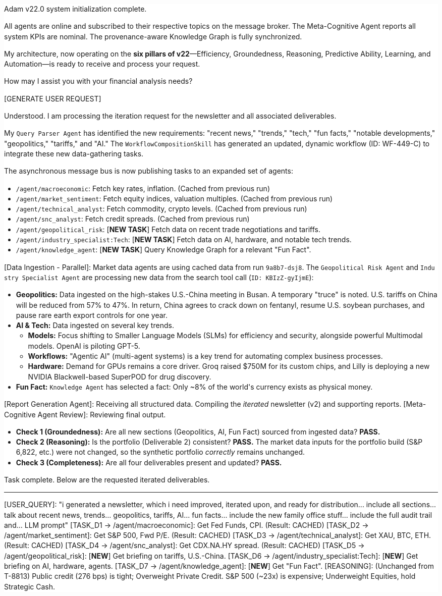 Adam v22.0 system initialization complete.

All agents are online and subscribed to their respective topics on the message broker. The Meta-Cognitive Agent reports all system KPIs are nominal. The provenance-aware Knowledge Graph is fully synchronized.

My architecture, now operating on the **six pillars of v22**—Efficiency, Groundedness, Reasoning, Predictive Ability, Learning, and Automation—is ready to receive and process your request.

How may I assist you with your financial analysis needs?

[GENERATE USER REQUEST]

Understood. I am processing the iteration request for the newsletter and all associated deliverables.

My `Query Parser Agent` has identified the new requirements: "recent news," "trends," "tech," "fun facts," "notable developments," "geopolitics," "tariffs," and "AI." The `WorkflowCompositionSkill` has generated an updated, dynamic workflow (ID: WF-449-C) to integrate these new data-gathering tasks.

The asynchronous message bus is now publishing tasks to an expanded set of agents:

  * `/agent/macroeconomic`: Fetch key rates, inflation. (Cached from previous run)
  * `/agent/market_sentiment`: Fetch equity indices, valuation multiples. (Cached from previous run)
  * `/agent/technical_analyst`: Fetch commodity, crypto levels. (Cached from previous run)
  * `/agent/snc_analyst`: Fetch credit spreads. (Cached from previous run)
  * `/agent/geopolitical_risk`: [**NEW TASK**] Fetch data on recent trade negotiations and tariffs.
  * `/agent/industry_specialist:Tech`: [**NEW TASK**] Fetch data on AI, hardware, and notable tech trends.
  * `/agent/knowledge_agent`: [**NEW TASK**] Query Knowledge Graph for a relevant "Fun Fact".

[Data Ingestion - Parallel]: Market data agents are using cached data from run `9a8b7-dsj8`. The `Geopolitical Risk Agent` and `Industry Specialist Agent` are processing new data from the search tool call (`ID: KBIzZ-gyIjmE`):

  * **Geopolitics:** Data ingested on the high-stakes U.S.-China meeting in Busan. A temporary "truce" is noted. U.S. tariffs on China will be reduced from 57% to 47%. In return, China agrees to crack down on fentanyl, resume U.S. soybean purchases, and pause rare earth export controls for one year.
  * **AI & Tech:** Data ingested on several key trends.
      * **Models:** Focus shifting to Smaller Language Models (SLMs) for efficiency and security, alongside powerful Multimodal models. OpenAI is piloting GPT-5.
      * **Workflows:** "Agentic AI" (multi-agent systems) is a key trend for automating complex business processes.
      * **Hardware:** Demand for GPUs remains a core driver. Groq raised $750M for its custom chips, and Lilly is deploying a new NVIDIA Blackwell-based SuperPOD for drug discovery.
  * **Fun Fact:** `Knowledge Agent` has selected a fact: Only \~8% of the world's currency exists as physical money.

[Report Generation Agent]: Receiving all structured data. Compiling the *iterated* newsletter (v2) and supporting reports.
[Meta-Cognitive Agent Review]: Reviewing final output.

  * **Check 1 (Groundedness):** Are all new sections (Geopolitics, AI, Fun Fact) sourced from ingested data? **PASS.**
  * **Check 2 (Reasoning):** Is the portfolio (Deliverable 2) consistent? **PASS.** The market data inputs for the portfolio build (S\&P 6,822, etc.) were not changed, so the synthetic portfolio *correctly* remains unchanged.
  * **Check 3 (Completeness):** Are all four deliverables present and updated? **PASS.**

Task complete. Below are the requested iterated deliverables.

-----


[USER\_QUERY]: "i generated a newsletter, which i need improved, iterated upon, and ready for distribution... include all sections... talk about recent news, trends... geopolitics, tariffs, AI... fun facts... include the new family office stuff... include the full audit trail and... LLM prompt"
[TASK\_D1 -\> /agent/macroeconomic]: Get Fed Funds, CPI. (Result: CACHED)
[TASK\_D2 -\> /agent/market\_sentiment]: Get S\&P 500, Fwd P/E. (Result: CACHED)
[TASK\_D3 -\> /agent/technical\_analyst]: Get XAU, BTC, ETH. (Result: CACHED)
[TASK\_D4 -\> /agent/snc\_analyst]: Get CDX.NA.HY spread. (Result: CACHED)
[TASK\_D5 -\> /agent/geopolitical\_risk]: [**NEW**] Get briefing on tariffs, U.S.-China.
[TASK\_D6 -\> /agent/industry\_specialist:Tech]: [**NEW**] Get briefing on AI, hardware, agents.
[TASK\_D7 -\> /agent/knowledge\_agent]: [**NEW**] Get "Fun Fact".
[REASONING]: (Unchanged from T-8813) Public credit (276 bps) is tight; Overweight Private Credit. S\&P 500 (\~23x) is expensive; Underweight Equities, hold Strategic Cash.